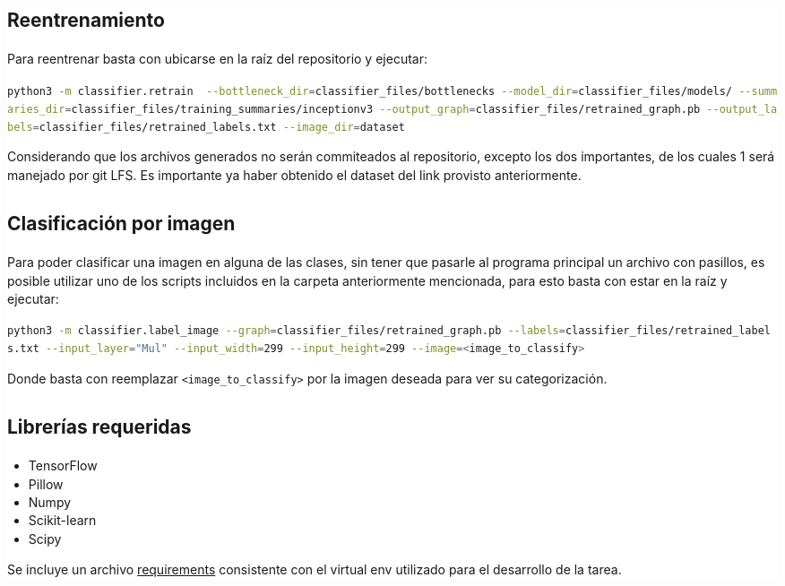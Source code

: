 ## Reentrenamiento

Para reentrenar basta con ubicarse en la raíz del repositorio y ejecutar:

```bash
python3 -m classifier.retrain  --bottleneck_dir=classifier_files/bottlenecks --model_dir=classifier_files/models/ --summaries_dir=classifier_files/training_summaries/inceptionv3 --output_graph=classifier_files/retrained_graph.pb --output_labels=classifier_files/retrained_labels.txt --image_dir=dataset
```

Considerando que los archivos generados no serán commiteados al repositorio, excepto los dos importantes, de los cuales 1 será manejado por git LFS. Es importante ya haber obtenido el dataset del link provisto anteriormente.

## Clasificación por imagen

Para poder clasificar una imagen en alguna de las clases, sin tener que pasarle al programa principal un archivo con pasillos, es posible utilizar uno de los scripts incluidos en la carpeta anteriormente mencionada, para esto basta con estar en la raíz y ejecutar:

```bash
python3 -m classifier.label_image --graph=classifier_files/retrained_graph.pb --labels=classifier_files/retrained_labels.txt --input_layer="Mul" --input_width=299 --input_height=299 --image=<image_to_classify>
```

Donde basta con reemplazar `<image_to_classify>` por la imagen deseada para ver su categorización.

## Librerías requeridas

* TensorFlow
* Pillow
* Numpy
* Scikit-learn
* Scipy

Se incluye un archivo [requirements](requirements.txt) consistente con el virtual env utilizado para el desarrollo de la tarea.


